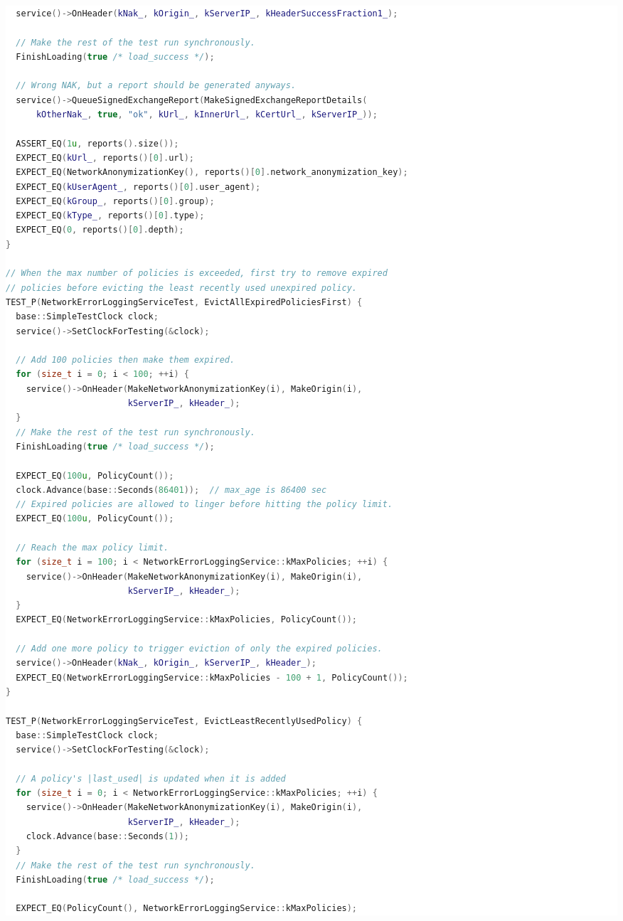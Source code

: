 ```cpp
  service()->OnHeader(kNak_, kOrigin_, kServerIP_, kHeaderSuccessFraction1_);

  // Make the rest of the test run synchronously.
  FinishLoading(true /* load_success */);

  // Wrong NAK, but a report should be generated anyways.
  service()->QueueSignedExchangeReport(MakeSignedExchangeReportDetails(
      kOtherNak_, true, "ok", kUrl_, kInnerUrl_, kCertUrl_, kServerIP_));

  ASSERT_EQ(1u, reports().size());
  EXPECT_EQ(kUrl_, reports()[0].url);
  EXPECT_EQ(NetworkAnonymizationKey(), reports()[0].network_anonymization_key);
  EXPECT_EQ(kUserAgent_, reports()[0].user_agent);
  EXPECT_EQ(kGroup_, reports()[0].group);
  EXPECT_EQ(kType_, reports()[0].type);
  EXPECT_EQ(0, reports()[0].depth);
}

// When the max number of policies is exceeded, first try to remove expired
// policies before evicting the least recently used unexpired policy.
TEST_P(NetworkErrorLoggingServiceTest, EvictAllExpiredPoliciesFirst) {
  base::SimpleTestClock clock;
  service()->SetClockForTesting(&clock);

  // Add 100 policies then make them expired.
  for (size_t i = 0; i < 100; ++i) {
    service()->OnHeader(MakeNetworkAnonymizationKey(i), MakeOrigin(i),
                        kServerIP_, kHeader_);
  }
  // Make the rest of the test run synchronously.
  FinishLoading(true /* load_success */);

  EXPECT_EQ(100u, PolicyCount());
  clock.Advance(base::Seconds(86401));  // max_age is 86400 sec
  // Expired policies are allowed to linger before hitting the policy limit.
  EXPECT_EQ(100u, PolicyCount());

  // Reach the max policy limit.
  for (size_t i = 100; i < NetworkErrorLoggingService::kMaxPolicies; ++i) {
    service()->OnHeader(MakeNetworkAnonymizationKey(i), MakeOrigin(i),
                        kServerIP_, kHeader_);
  }
  EXPECT_EQ(NetworkErrorLoggingService::kMaxPolicies, PolicyCount());

  // Add one more policy to trigger eviction of only the expired policies.
  service()->OnHeader(kNak_, kOrigin_, kServerIP_, kHeader_);
  EXPECT_EQ(NetworkErrorLoggingService::kMaxPolicies - 100 + 1, PolicyCount());
}

TEST_P(NetworkErrorLoggingServiceTest, EvictLeastRecentlyUsedPolicy) {
  base::SimpleTestClock clock;
  service()->SetClockForTesting(&clock);

  // A policy's |last_used| is updated when it is added
  for (size_t i = 0; i < NetworkErrorLoggingService::kMaxPolicies; ++i) {
    service()->OnHeader(MakeNetworkAnonymizationKey(i), MakeOrigin(i),
                        kServerIP_, kHeader_);
    clock.Advance(base::Seconds(1));
  }
  // Make the rest of the test run synchronously.
  FinishLoading(true /* load_success */);

  EXPECT_EQ(PolicyCount(), NetworkErrorLoggingService::kMaxPolicies);
```